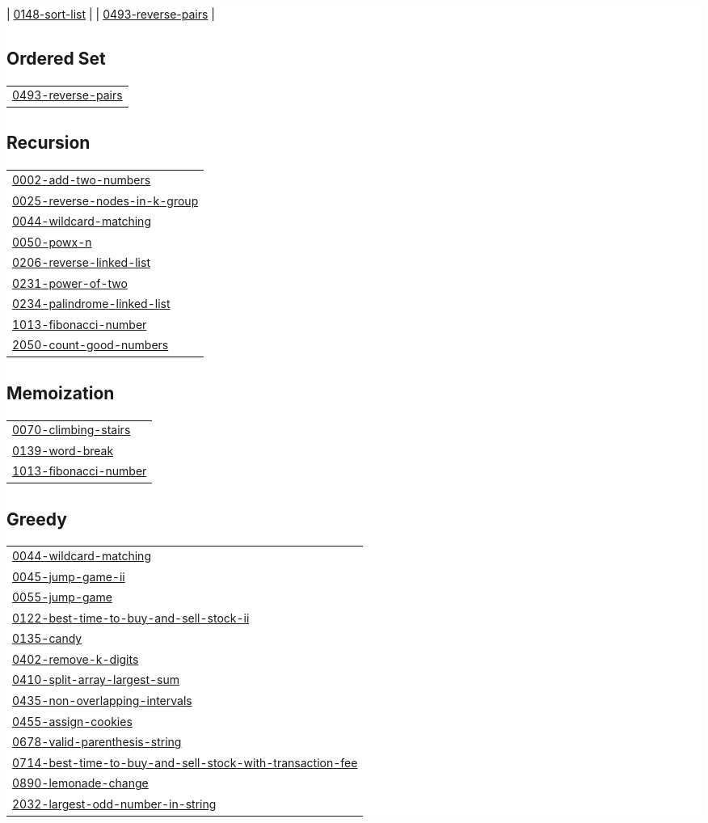 | [0148-sort-list](https://github.com/Jaichandra242003-aiml/leetcode/tree/master/0148-sort-list) |
| [0493-reverse-pairs](https://github.com/Jaichandra242003-aiml/leetcode/tree/master/0493-reverse-pairs) |
## Ordered Set
|  |
| ------- |
| [0493-reverse-pairs](https://github.com/Jaichandra242003-aiml/leetcode/tree/master/0493-reverse-pairs) |
## Recursion
|  |
| ------- |
| [0002-add-two-numbers](https://github.com/Jaichandra242003-aiml/leetcode/tree/master/0002-add-two-numbers) |
| [0025-reverse-nodes-in-k-group](https://github.com/Jaichandra242003-aiml/leetcode/tree/master/0025-reverse-nodes-in-k-group) |
| [0044-wildcard-matching](https://github.com/Jaichandra242003-aiml/leetcode/tree/master/0044-wildcard-matching) |
| [0050-powx-n](https://github.com/Jaichandra242003-aiml/leetcode/tree/master/0050-powx-n) |
| [0206-reverse-linked-list](https://github.com/Jaichandra242003-aiml/leetcode/tree/master/0206-reverse-linked-list) |
| [0231-power-of-two](https://github.com/Jaichandra242003-aiml/leetcode/tree/master/0231-power-of-two) |
| [0234-palindrome-linked-list](https://github.com/Jaichandra242003-aiml/leetcode/tree/master/0234-palindrome-linked-list) |
| [1013-fibonacci-number](https://github.com/Jaichandra242003-aiml/leetcode/tree/master/1013-fibonacci-number) |
| [2050-count-good-numbers](https://github.com/Jaichandra242003-aiml/leetcode/tree/master/2050-count-good-numbers) |
## Memoization
|  |
| ------- |
| [0070-climbing-stairs](https://github.com/Jaichandra242003-aiml/leetcode/tree/master/0070-climbing-stairs) |
| [0139-word-break](https://github.com/Jaichandra242003-aiml/leetcode/tree/master/0139-word-break) |
| [1013-fibonacci-number](https://github.com/Jaichandra242003-aiml/leetcode/tree/master/1013-fibonacci-number) |
## Greedy
|  |
| ------- |
| [0044-wildcard-matching](https://github.com/Jaichandra242003-aiml/leetcode/tree/master/0044-wildcard-matching) |
| [0045-jump-game-ii](https://github.com/Jaichandra242003-aiml/leetcode/tree/master/0045-jump-game-ii) |
| [0055-jump-game](https://github.com/Jaichandra242003-aiml/leetcode/tree/master/0055-jump-game) |
| [0122-best-time-to-buy-and-sell-stock-ii](https://github.com/Jaichandra242003-aiml/leetcode/tree/master/0122-best-time-to-buy-and-sell-stock-ii) |
| [0135-candy](https://github.com/Jaichandra242003-aiml/leetcode/tree/master/0135-candy) |
| [0402-remove-k-digits](https://github.com/Jaichandra242003-aiml/leetcode/tree/master/0402-remove-k-digits) |
| [0410-split-array-largest-sum](https://github.com/Jaichandra242003-aiml/leetcode/tree/master/0410-split-array-largest-sum) |
| [0435-non-overlapping-intervals](https://github.com/Jaichandra242003-aiml/leetcode/tree/master/0435-non-overlapping-intervals) |
| [0455-assign-cookies](https://github.com/Jaichandra242003-aiml/leetcode/tree/master/0455-assign-cookies) |
| [0678-valid-parenthesis-string](https://github.com/Jaichandra242003-aiml/leetcode/tree/master/0678-valid-parenthesis-string) |
| [0714-best-time-to-buy-and-sell-stock-with-transaction-fee](https://github.com/Jaichandra242003-aiml/leetcode/tree/master/0714-best-time-to-buy-and-sell-stock-with-transaction-fee) |
| [0890-lemonade-change](https://github.com/Jaichandra242003-aiml/leetcode/tree/master/0890-lemonade-change) |
| [2032-largest-odd-number-in-string](https://github.com/Jaichandra242003-aiml/leetcode/tree/master/2032-largest-odd-number-in-string) |